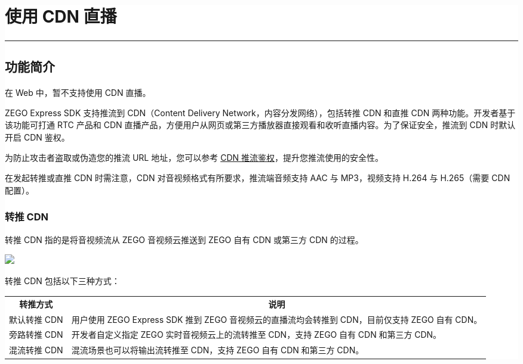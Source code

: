# 使用 CDN 直播

---

## 功能简介

<Warning title="注意">


在 Web 中，暂不支持使用 CDN 直播。


</Warning>



ZEGO Express SDK 支持推流到 CDN（Content Delivery Network，内容分发网络），包括转推 CDN 和直推 CDN 两种功能。开发者基于该功能可打通 RTC 产品和 CDN 直播产品，方便用户从网页或第三方播放器直接观看和收听直播内容。为了保证安全，推流到 CDN 时默认开启 CDN 鉴权。

为防止攻击者盗取或伪造您的推流 URL 地址，您可以参考 [CDN 推流鉴权](https://doc-zh.zego.im/article/15833)，提升您推流使用的安全性。

<Warning title="注意">


在发起转推或直推 CDN 时需注意，CDN 对音视频格式有所要求，推流端音频支持 AAC 与 MP3，视频支持 H.264 与 H.265（需要 CDN 配置）。

</Warning>



### 转推 CDN

转推 CDN 指的是将音视频流从 ZEGO 音视频云推送到 ZEGO 自有 CDN 或第三方 CDN 的过程。

<Frame width="512" height="auto" caption=""><img src="https://doc-media.zego.im/sdk-doc/Pics/Common/ZegoExpressEngine/relay_cdn.png" /></Frame>

转推 CDN 包括以下三种方式：

<table>

<tbody><tr>
<th>转推方式</th>
<th>说明</th>
</tr>
<tr>
<td>默认转推 CDN</td>
<td>用户使用 ZEGO Express SDK 推到 ZEGO 音视频云的直播流均会转推到 CDN，目前仅支持 ZEGO 自有 CDN。</td>
</tr>
<tr>
<td>旁路转推 CDN</td>
<td>开发者自定义指定 ZEGO 实时音视频云上的流转推至 CDN，支持 ZEGO 自有 CDN 和第三方 CDN。</td>
</tr>
<tr>
<td>混流转推 CDN</td>
<td>混流场景也可以将输出流转推至 CDN，支持 ZEGO 自有 CDN 和第三方 CDN。</td>
</tr>
</tbody></table>
